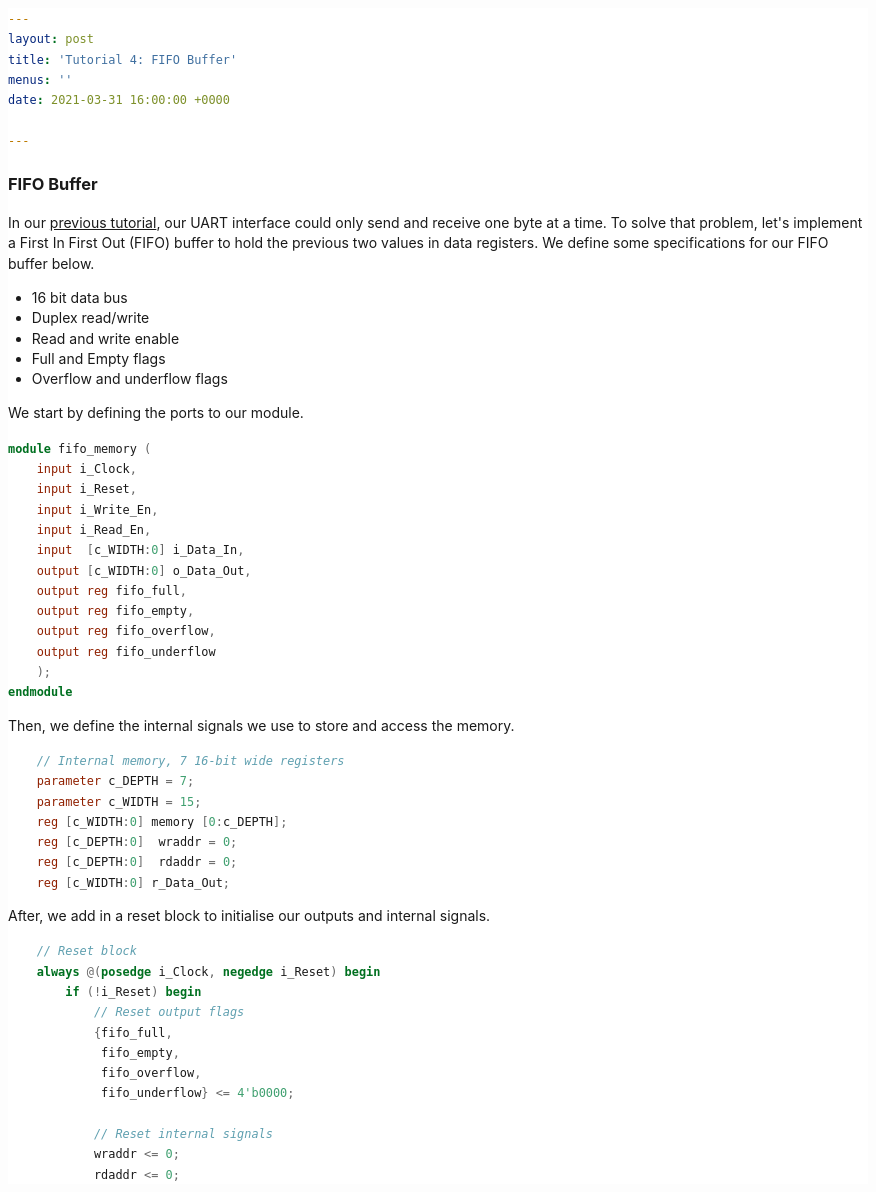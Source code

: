 ```yaml
---
layout: post
title: 'Tutorial 4: FIFO Buffer'
menus: ''
date: 2021-03-31 16:00:00 +0000

---
```

### FIFO Buffer

In our [previous tutorial](https://jeremysee2.github.io/2021/03/31/tutorial-3-uart-inteface/), our UART interface could only send and receive one byte at a time. To solve that problem, let's implement a First In First Out (FIFO) buffer to hold the previous two values in data registers. We define some specifications for our FIFO buffer below.

* 16 bit data bus
* Duplex read/write
* Read and write enable
* Full and Empty flags
* Overflow and underflow flags

We start by defining the ports to our module.

```verilog
module fifo_memory (
    input i_Clock,
    input i_Reset,
    input i_Write_En,
    input i_Read_En,
    input  [c_WIDTH:0] i_Data_In,
    output [c_WIDTH:0] o_Data_Out,
    output reg fifo_full,
    output reg fifo_empty,
    output reg fifo_overflow,
    output reg fifo_underflow
    );
endmodule
```

Then, we define the internal signals we use to store and access the memory.

```verilog
    // Internal memory, 7 16-bit wide registers
    parameter c_DEPTH = 7;
    parameter c_WIDTH = 15;
    reg [c_WIDTH:0] memory [0:c_DEPTH];
    reg [c_DEPTH:0]  wraddr = 0;
    reg [c_DEPTH:0]  rdaddr = 0;
    reg [c_WIDTH:0] r_Data_Out;
```

After, we add in a reset block to initialise our outputs and internal signals.

```verilog
    // Reset block
    always @(posedge i_Clock, negedge i_Reset) begin
        if (!i_Reset) begin
            // Reset output flags
            {fifo_full, 
             fifo_empty,
             fifo_overflow,
             fifo_underflow} <= 4'b0000;
            
            // Reset internal signals
            wraddr <= 0;
            rdaddr <= 0;
```